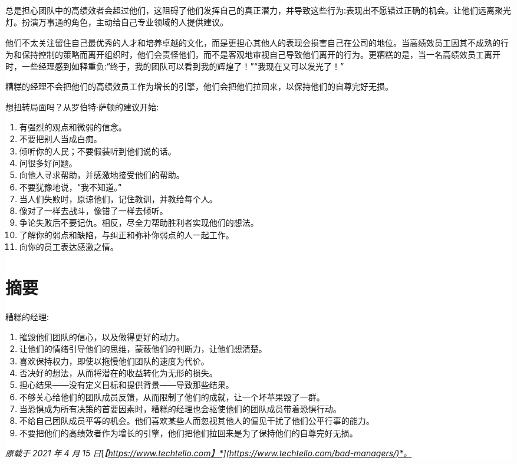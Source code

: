 总是担心团队中的高绩效者会超过他们，这阻碍了他们发挥自己的真正潜力，并导致这些行为:表现出不愿错过正确的机会。让他们远离聚光灯。扮演万事通的角色，主动给自己专业领域的人提供建议。

他们不太关注留住自己最优秀的人才和培养卓越的文化，而是更担心其他人的表现会损害自己在公司的地位。当高绩效员工因其不成熟的行为和保持控制的策略而离开组织时，他们会责怪他们，而不是客观地审视自己导致他们离开的行为。更糟糕的是，当一名高绩效员工离开时，一些经理感到如释重负:“终于，我的团队可以看到我的辉煌了！”“我现在又可以发光了！”

糟糕的经理不会把他们的高绩效员工作为增长的引擎，他们会把他们拉回来，以保持他们的自尊完好无损。

想扭转局面吗？从罗伯特·萨顿的建议开始:

1.  有强烈的观点和微弱的信念。
2.  不要把别人当成白痴。
3.  倾听你的人民；不要假装听到他们说的话。
4.  问很多好问题。
5.  向他人寻求帮助，并感激地接受他们的帮助。
6.  不要犹豫地说，“我不知道。”
7.  当人们失败时，原谅他们，记住教训，并教给每个人。
8.  像对了一样去战斗，像错了一样去倾听。
9.  争论失败后不要记仇。相反，尽全力帮助胜利者实现他们的想法。
10.  了解你的弱点和缺陷，与纠正和弥补你弱点的人一起工作。
11.  向你的员工表达感激之情。

# 摘要

糟糕的经理:

1.  摧毁他们团队的信心，以及做得更好的动力。
2.  让他们的情绪引导他们的思维，蒙蔽他们的判断力，让他们想清楚。
3.  喜欢保持权力，即使以拖慢他们团队的速度为代价。
4.  否决好的想法，从而将潜在的收益转化为无形的损失。
5.  担心结果——没有定义目标和提供背景——导致那些结果。
6.  不够关心给他们的团队成员反馈，从而限制了他们的成就，让一个坏苹果毁了一群。
7.  当恐惧成为所有决策的首要因素时，糟糕的经理也会驱使他们的团队成员带着恐惧行动。
8.  不给自己团队成员平等的机会。他们喜欢某些人而忽视其他人的偏见干扰了他们公平行事的能力。
9.  不要把他们的高绩效者作为增长的引擎，他们把他们拉回来是为了保持他们的自尊完好无损。

*原载于 2021 年 4 月 15 日*[*【https://www.techtello.com】*](https://www.techtello.com/bad-managers/)*。*